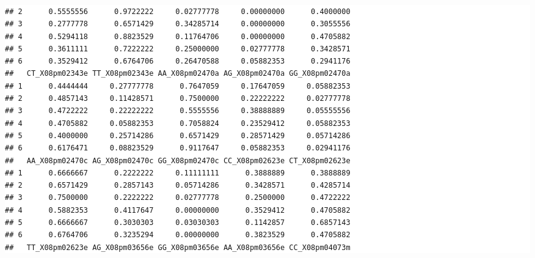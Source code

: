     ## 2      0.5555556      0.9722222     0.02777778     0.00000000      0.4000000
    ## 3      0.2777778      0.6571429     0.34285714     0.00000000      0.3055556
    ## 4      0.5294118      0.8823529     0.11764706     0.00000000      0.4705882
    ## 5      0.3611111      0.7222222     0.25000000     0.02777778      0.3428571
    ## 6      0.3529412      0.6764706     0.26470588     0.05882353      0.2941176
    ##   CT_X08pm02343e TT_X08pm02343e AA_X08pm02470a AG_X08pm02470a GG_X08pm02470a
    ## 1      0.4444444     0.27777778      0.7647059     0.17647059     0.05882353
    ## 2      0.4857143     0.11428571      0.7500000     0.22222222     0.02777778
    ## 3      0.4722222     0.22222222      0.5555556     0.38888889     0.05555556
    ## 4      0.4705882     0.05882353      0.7058824     0.23529412     0.05882353
    ## 5      0.4000000     0.25714286      0.6571429     0.28571429     0.05714286
    ## 6      0.6176471     0.08823529      0.9117647     0.05882353     0.02941176
    ##   AA_X08pm02470c AG_X08pm02470c GG_X08pm02470c CC_X08pm02623e CT_X08pm02623e
    ## 1      0.6666667      0.2222222     0.11111111      0.3888889      0.3888889
    ## 2      0.6571429      0.2857143     0.05714286      0.3428571      0.4285714
    ## 3      0.7500000      0.2222222     0.02777778      0.2500000      0.4722222
    ## 4      0.5882353      0.4117647     0.00000000      0.3529412      0.4705882
    ## 5      0.6666667      0.3030303     0.03030303      0.1142857      0.6857143
    ## 6      0.6764706      0.3235294     0.00000000      0.3823529      0.4705882
    ##   TT_X08pm02623e AG_X08pm03656e GG_X08pm03656e AA_X08pm03656e CC_X08pm04073m